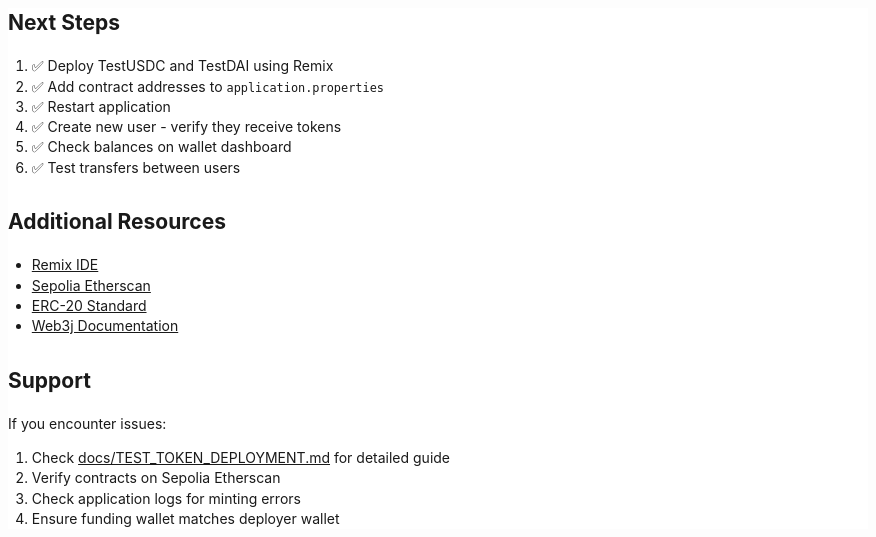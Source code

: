 ## Next Steps

1. ✅ Deploy TestUSDC and TestDAI using Remix
2. ✅ Add contract addresses to `application.properties`
3. ✅ Restart application
4. ✅ Create new user - verify they receive tokens
5. ✅ Check balances on wallet dashboard
6. ✅ Test transfers between users

## Additional Resources

- [Remix IDE](https://remix.ethereum.org)
- [Sepolia Etherscan](https://sepolia.etherscan.io)
- [ERC-20 Standard](https://eips.ethereum.org/EIPS/eip-20)
- [Web3j Documentation](https://docs.web3j.io)

## Support

If you encounter issues:
1. Check [docs/TEST_TOKEN_DEPLOYMENT.md](docs/TEST_TOKEN_DEPLOYMENT.md) for detailed guide
2. Verify contracts on Sepolia Etherscan
3. Check application logs for minting errors
4. Ensure funding wallet matches deployer wallet
